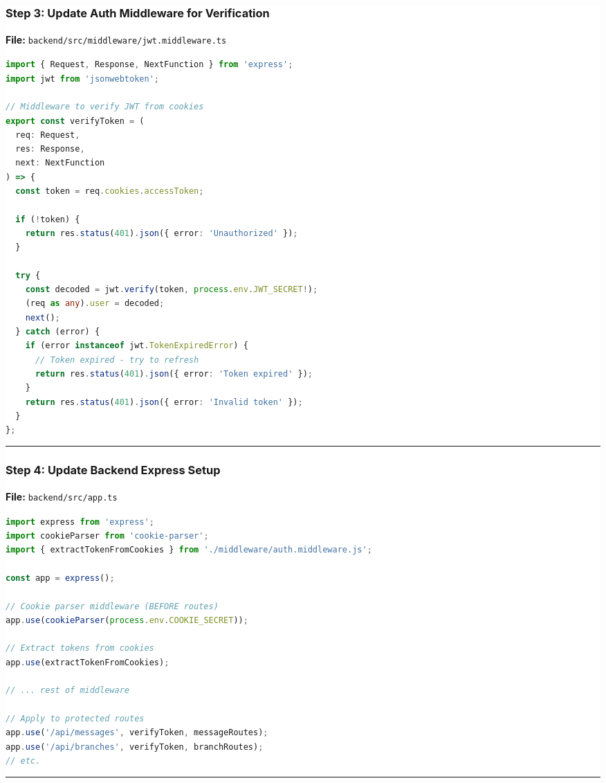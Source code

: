 
### Step 3: Update Auth Middleware for Verification

**File:** `backend/src/middleware/jwt.middleware.ts`

```typescript
import { Request, Response, NextFunction } from 'express';
import jwt from 'jsonwebtoken';

// Middleware to verify JWT from cookies
export const verifyToken = (
  req: Request,
  res: Response,
  next: NextFunction
) => {
  const token = req.cookies.accessToken;

  if (!token) {
    return res.status(401).json({ error: 'Unauthorized' });
  }

  try {
    const decoded = jwt.verify(token, process.env.JWT_SECRET!);
    (req as any).user = decoded;
    next();
  } catch (error) {
    if (error instanceof jwt.TokenExpiredError) {
      // Token expired - try to refresh
      return res.status(401).json({ error: 'Token expired' });
    }
    return res.status(401).json({ error: 'Invalid token' });
  }
};
```

---

### Step 4: Update Backend Express Setup

**File:** `backend/src/app.ts`

```typescript
import express from 'express';
import cookieParser from 'cookie-parser';
import { extractTokenFromCookies } from './middleware/auth.middleware.js';

const app = express();

// Cookie parser middleware (BEFORE routes)
app.use(cookieParser(process.env.COOKIE_SECRET));

// Extract tokens from cookies
app.use(extractTokenFromCookies);

// ... rest of middleware

// Apply to protected routes
app.use('/api/messages', verifyToken, messageRoutes);
app.use('/api/branches', verifyToken, branchRoutes);
// etc.
```

---